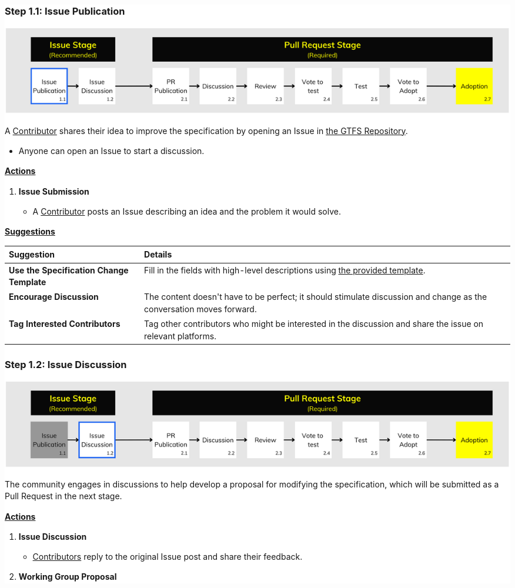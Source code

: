 ### Step 1.1: Issue Publication

![](assets/governance-process-step-1.1.svg)

A [Contributor](roles.md/#contributors) shares their idea to improve the specification by opening an Issue in [the GTFS Repository](https://github.com/google/transit/pulls). 

* Anyone can open an Issue to start a discussion.

**<ins>Actions</ins>** 

1. **Issue Submission**

    * A [Contributor](roles.md/#contributors) posts an Issue describing an idea and the problem it would solve.

**<ins>Suggestions</ins>** 

| Suggestion | Details |
| :---- | :---- |
| **Use the Specification Change Template** | Fill in the fields with high-level descriptions using [the provided template](https://github.com/google/transit/issues/new?assignees=&labels=spec-change&projects=&template=spec_change.yml). |
| **Encourage Discussion** | The content doesn't have to be perfect; it should stimulate discussion and change as the conversation moves forward. |
| **Tag Interested Contributors** | Tag other contributors who might be interested in the discussion and share the issue on relevant platforms. |

### Step 1.2: Issue Discussion

![](assets/governance-process-step-1.2.svg)

The community engages in discussions to help develop a proposal for modifying the specification, which will be submitted as a Pull Request in the next stage.

**<ins>Actions</ins>** 

1. **Issue Discussion**

    * [Contributors](roles.md/#contributors) reply to the original Issue post and share their feedback.

2. **Working Group Proposal**
